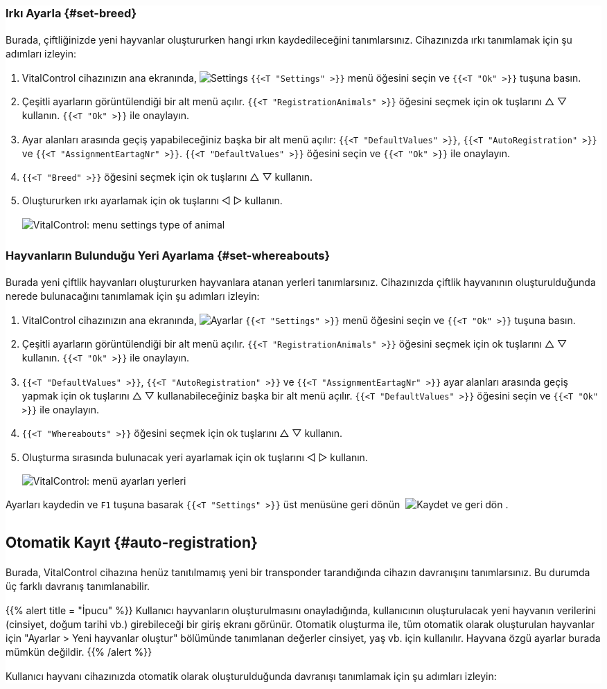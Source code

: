 ### Irkı Ayarla {#set-breed}

Burada, çiftliğinizde yeni hayvanlar oluştururken hangi ırkın kaydedileceğini tanımlarsınız. Cihazınızda ırkı tanımlamak için şu adımları izleyin:

1. VitalControl cihazınızın ana ekranında, <img src="/icons/gear.svg" width="25" align="bottom" alt="Settings" /> `{{<T "Settings" >}}` menü öğesini seçin ve `{{<T "Ok" >}}` tuşuna basın.

2. Çeşitli ayarların görüntülendiği bir alt menü açılır. `{{<T "RegistrationAnimals" >}}` öğesini seçmek için ok tuşlarını △ ▽ kullanın. `{{<T "Ok" >}}` ile onaylayın.

3. Ayar alanları arasında geçiş yapabileceğiniz başka bir alt menü açılır: `{{<T "DefaultValues" >}}`, `{{<T "AutoRegistration" >}}` ve `{{<T "AssignmentEartagNr" >}}`. `{{<T "DefaultValues" >}}` öğesini seçin ve `{{<T "Ok" >}}` ile onaylayın.

4. `{{<T "Breed" >}}` öğesini seçmek için ok tuşlarını △ ▽ kullanın.

5. Oluştururken ırkı ayarlamak için ok tuşlarını ◁ ▷ kullanın.

    ![VitalControl: menu settings type of animal](../images/breed.png "typ of animal")

### Hayvanların Bulunduğu Yeri Ayarlama {#set-whereabouts}

Burada yeni çiftlik hayvanları oluştururken hayvanlara atanan yerleri tanımlarsınız. Cihazınızda çiftlik hayvanının oluşturulduğunda nerede bulunacağını tanımlamak için şu adımları izleyin:

1. VitalControl cihazınızın ana ekranında, <img src="/icons/gear.svg" width="25" align="bottom" alt="Ayarlar" /> `{{<T "Settings" >}}` menü öğesini seçin ve `{{<T "Ok" >}}` tuşuna basın.

2. Çeşitli ayarların görüntülendiği bir alt menü açılır. `{{<T "RegistrationAnimals" >}}` öğesini seçmek için ok tuşlarını △ ▽ kullanın. `{{<T "Ok" >}}` ile onaylayın.

3. `{{<T "DefaultValues" >}}`, `{{<T "AutoRegistration" >}}` ve `{{<T "AssignmentEartagNr" >}}` ayar alanları arasında geçiş yapmak için ok tuşlarını △ ▽ kullanabileceğiniz başka bir alt menü açılır. `{{<T "DefaultValues" >}}` öğesini seçin ve `{{<T "Ok" >}}` ile onaylayın.

4. `{{<T "Whereabouts" >}}` öğesini seçmek için ok tuşlarını △ ▽ kullanın.

5. Oluşturma sırasında bulunacak yeri ayarlamak için ok tuşlarını ◁ ▷ kullanın.

    ![VitalControl: menü ayarları yerleri](../images/whereabout.png "bulunduğu yerler")

Ayarları kaydedin ve `F1` tuşuna basarak `{{<T "Settings" >}}` üst menüsüne geri dönün &nbsp;<img src="/icons/footer/save_exit.svg" width="65" align="bottom" alt="Kaydet ve geri dön" />&nbsp;.

## Otomatik Kayıt {#auto-registration}

Burada, VitalControl cihazına henüz tanıtılmamış yeni bir transponder tarandığında cihazın davranışını tanımlarsınız. Bu durumda üç farklı davranış tanımlanabilir.

{{% alert title = "İpucu" %}}
Kullanıcı hayvanların oluşturulmasını onayladığında, kullanıcının oluşturulacak yeni hayvanın verilerini (cinsiyet, doğum tarihi vb.) girebileceği bir giriş ekranı görünür. Otomatik oluşturma ile, tüm otomatik olarak oluşturulan hayvanlar için "Ayarlar > Yeni hayvanlar oluştur" bölümünde tanımlanan değerler cinsiyet, yaş vb. için kullanılır. Hayvana özgü ayarlar burada mümkün değildir.
{{% /alert %}}

Kullanıcı hayvanı cihazınızda otomatik olarak oluşturulduğunda davranışı tanımlamak için şu adımları izleyin:
